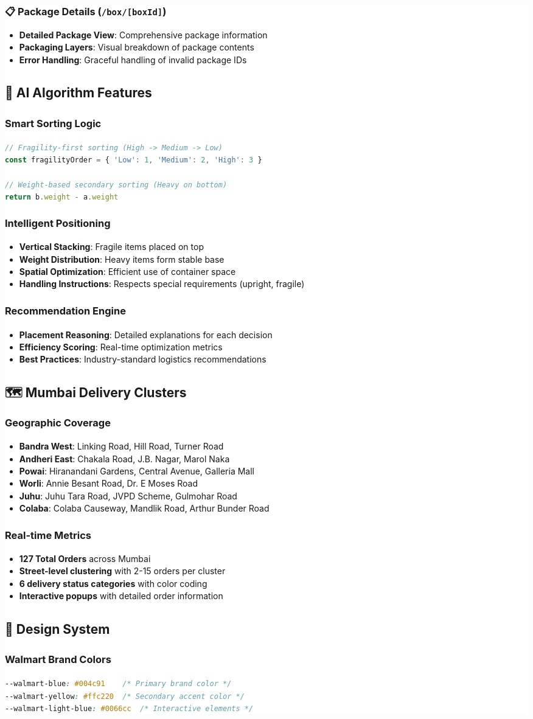 ### 📋 **Package Details** (`/box/[boxId]`)
- **Detailed Package View**: Comprehensive package information
- **Packaging Layers**: Visual breakdown of package contents
- **Error Handling**: Graceful handling of invalid package IDs

## 🤖 AI Algorithm Features

### **Smart Sorting Logic**
```typescript
// Fragility-first sorting (High -> Medium -> Low)
const fragilityOrder = { 'Low': 1, 'Medium': 2, 'High': 3 }

// Weight-based secondary sorting (Heavy on bottom)
return b.weight - a.weight
```

### **Intelligent Positioning**
- **Vertical Stacking**: Fragile items placed on top
- **Weight Distribution**: Heavy items form stable base
- **Spatial Optimization**: Efficient use of container space
- **Handling Instructions**: Respects special requirements (upright, fragile)

### **Recommendation Engine**
- **Placement Reasoning**: Detailed explanations for each decision
- **Efficiency Scoring**: Real-time optimization metrics
- **Best Practices**: Industry-standard logistics recommendations

## 🗺️ Mumbai Delivery Clusters

### **Geographic Coverage**
- **Bandra West**: Linking Road, Hill Road, Turner Road
- **Andheri East**: Chakala Road, J.B. Nagar, Marol Naka
- **Powai**: Hiranandani Gardens, Central Avenue, Galleria Mall
- **Worli**: Annie Besant Road, Dr. E Moses Road
- **Juhu**: Juhu Tara Road, JVPD Scheme, Gulmohar Road
- **Colaba**: Colaba Causeway, Mandlik Road, Arthur Bunder Road

### **Real-time Metrics**
- **127 Total Orders** across Mumbai
- **Street-level clustering** with 2-15 orders per cluster
- **6 delivery status categories** with color coding
- **Interactive popups** with detailed order information

## 🎨 Design System

### **Walmart Brand Colors**
```css
--walmart-blue: #004c91    /* Primary brand color */
--walmart-yellow: #ffc220  /* Secondary accent color */
--walmart-light-blue: #0066cc  /* Interactive elements */
```
